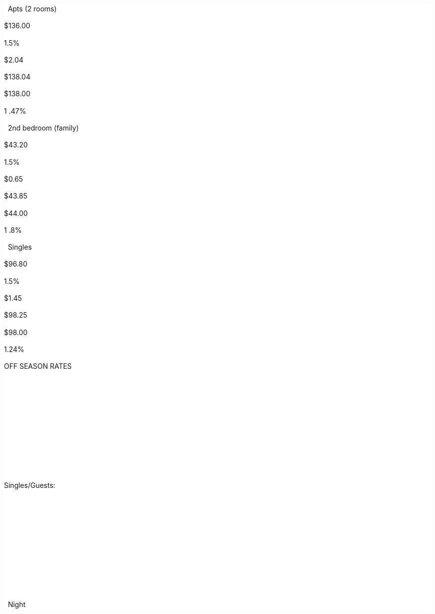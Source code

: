 
  Apts (2 rooms)

$136.00

1.5%

$2.04

$138.04

$138.00

1 .47%

  2nd bedroom (family)

$43.20

1.5%

$0.65

$43.85

$44.00

1 .8%

  Singles

$96.80

1.5%

$1.45

$98.25

$98.00

1.24%

OFF SEASON RATES

 

 

 

 

 

 

Singles/Guests:

 

 

 

 

 

 

  Night
